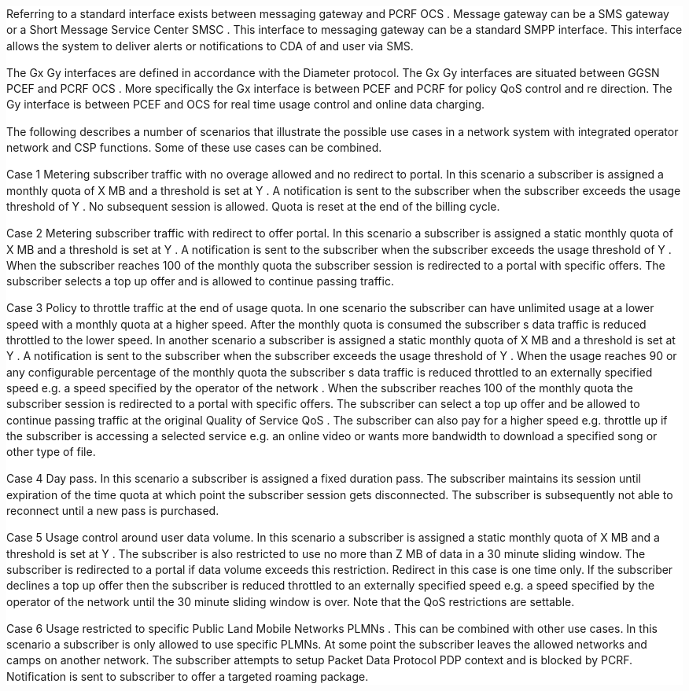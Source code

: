 Referring to a standard interface exists between messaging gateway and PCRF OCS . Message gateway can be a SMS gateway or a Short Message Service Center SMSC . This interface to messaging gateway can be a standard SMPP interface. This interface allows the system to deliver alerts or notifications to CDA of and user via SMS.

The Gx Gy interfaces are defined in accordance with the Diameter protocol. The Gx Gy interfaces are situated between GGSN PCEF and PCRF OCS . More specifically the Gx interface is between PCEF and PCRF for policy QoS control and re direction. The Gy interface is between PCEF and OCS for real time usage control and online data charging.

The following describes a number of scenarios that illustrate the possible use cases in a network system with integrated operator network and CSP functions. Some of these use cases can be combined.

Case 1 Metering subscriber traffic with no overage allowed and no redirect to portal. In this scenario a subscriber is assigned a monthly quota of X MB and a threshold is set at Y . A notification is sent to the subscriber when the subscriber exceeds the usage threshold of Y . No subsequent session is allowed. Quota is reset at the end of the billing cycle.

Case 2 Metering subscriber traffic with redirect to offer portal. In this scenario a subscriber is assigned a static monthly quota of X MB and a threshold is set at Y . A notification is sent to the subscriber when the subscriber exceeds the usage threshold of Y . When the subscriber reaches 100 of the monthly quota the subscriber session is redirected to a portal with specific offers. The subscriber selects a top up offer and is allowed to continue passing traffic.

Case 3 Policy to throttle traffic at the end of usage quota. In one scenario the subscriber can have unlimited usage at a lower speed with a monthly quota at a higher speed. After the monthly quota is consumed the subscriber s data traffic is reduced throttled to the lower speed. In another scenario a subscriber is assigned a static monthly quota of X MB and a threshold is set at Y . A notification is sent to the subscriber when the subscriber exceeds the usage threshold of Y . When the usage reaches 90 or any configurable percentage of the monthly quota the subscriber s data traffic is reduced throttled to an externally specified speed e.g. a speed specified by the operator of the network . When the subscriber reaches 100 of the monthly quota the subscriber session is redirected to a portal with specific offers. The subscriber can select a top up offer and be allowed to continue passing traffic at the original Quality of Service QoS . The subscriber can also pay for a higher speed e.g. throttle up if the subscriber is accessing a selected service e.g. an online video or wants more bandwidth to download a specified song or other type of file.

Case 4 Day pass. In this scenario a subscriber is assigned a fixed duration pass. The subscriber maintains its session until expiration of the time quota at which point the subscriber session gets disconnected. The subscriber is subsequently not able to reconnect until a new pass is purchased.

Case 5 Usage control around user data volume. In this scenario a subscriber is assigned a static monthly quota of X MB and a threshold is set at Y . The subscriber is also restricted to use no more than Z MB of data in a 30 minute sliding window. The subscriber is redirected to a portal if data volume exceeds this restriction. Redirect in this case is one time only. If the subscriber declines a top up offer then the subscriber is reduced throttled to an externally specified speed e.g. a speed specified by the operator of the network until the 30 minute sliding window is over. Note that the QoS restrictions are settable. 

Case 6 Usage restricted to specific Public Land Mobile Networks PLMNs . This can be combined with other use cases. In this scenario a subscriber is only allowed to use specific PLMNs. At some point the subscriber leaves the allowed networks and camps on another network. The subscriber attempts to setup Packet Data Protocol PDP context and is blocked by PCRF. Notification is sent to subscriber to offer a targeted roaming package.
